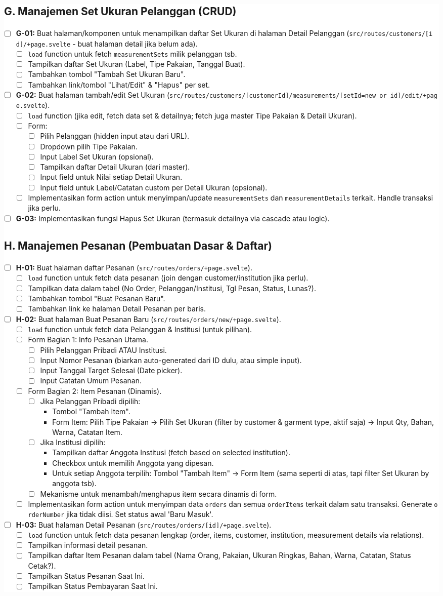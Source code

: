 ## G. Manajemen Set Ukuran Pelanggan (CRUD)

*   [ ] **G-01:** Buat halaman/komponen untuk menampilkan daftar Set Ukuran di halaman Detail Pelanggan (`src/routes/customers/[id]/+page.svelte` - buat halaman detail jika belum ada).
    *   [ ] `load` function untuk fetch `measurementSets` milik pelanggan tsb.
    *   [ ] Tampilkan daftar Set Ukuran (Label, Tipe Pakaian, Tanggal Buat).
    *   [ ] Tambahkan tombol "Tambah Set Ukuran Baru".
    *   [ ] Tambahkan link/tombol "Lihat/Edit" & "Hapus" per set.
*   [ ] **G-02:** Buat halaman tambah/edit Set Ukuran (`src/routes/customers/[customerId]/measurements/[setId=new_or_id]/edit/+page.svelte`).
    *   [ ] `load` function (jika edit, fetch data set & detailnya; fetch juga master Tipe Pakaian & Detail Ukuran).
    *   [ ] Form:
        *   [ ] Pilih Pelanggan (hidden input atau dari URL).
        *   [ ] Dropdown pilih Tipe Pakaian.
        *   [ ] Input Label Set Ukuran (opsional).
        *   [ ] Tampilkan daftar Detail Ukuran (dari master).
        *   [ ] Input field untuk Nilai setiap Detail Ukuran.
        *   [ ] Input field untuk Label/Catatan custom per Detail Ukuran (opsional).
    *   [ ] Implementasikan form action untuk menyimpan/update `measurementSets` dan `measurementDetails` terkait. Handle transaksi jika perlu.
*   [ ] **G-03:** Implementasikan fungsi Hapus Set Ukuran (termasuk detailnya via cascade atau logic).

## H. Manajemen Pesanan (Pembuatan Dasar & Daftar)

*   [ ] **H-01:** Buat halaman daftar Pesanan (`src/routes/orders/+page.svelte`).
    *   [ ] `load` function untuk fetch data pesanan (join dengan customer/institution jika perlu).
    *   [ ] Tampilkan data dalam tabel (No Order, Pelanggan/Institusi, Tgl Pesan, Status, Lunas?).
    *   [ ] Tambahkan tombol "Buat Pesanan Baru".
    *   [ ] Tambahkan link ke halaman Detail Pesanan per baris.
*   [ ] **H-02:** Buat halaman Buat Pesanan Baru (`src/routes/orders/new/+page.svelte`).
    *   [ ] `load` function untuk fetch data Pelanggan & Institusi (untuk pilihan).
    *   [ ] Form Bagian 1: Info Pesanan Utama.
        *   [ ] Pilih Pelanggan Pribadi ATAU Institusi.
        *   [ ] Input Nomor Pesanan (biarkan auto-generated dari ID dulu, atau simple input).
        *   [ ] Input Tanggal Target Selesai (Date picker).
        *   [ ] Input Catatan Umum Pesanan.
    *   [ ] Form Bagian 2: Item Pesanan (Dinamis).
        *   [ ] Jika Pelanggan Pribadi dipilih:
            *   Tombol "Tambah Item".
            *   Form Item: Pilih Tipe Pakaian -> Pilih Set Ukuran (filter by customer & garment type, aktif saja) -> Input Qty, Bahan, Warna, Catatan Item.
        *   [ ] Jika Institusi dipilih:
            *   Tampilkan daftar Anggota Institusi (fetch based on selected institution).
            *   Checkbox untuk memilih Anggota yang dipesan.
            *   Untuk setiap Anggota terpilih: Tombol "Tambah Item" -> Form Item (sama seperti di atas, tapi filter Set Ukuran by anggota tsb).
        *   [ ] Mekanisme untuk menambah/menghapus item secara dinamis di form.
    *   [ ] Implementasikan form action untuk menyimpan data `orders` dan semua `orderItems` terkait dalam satu transaksi. Generate `orderNumber` jika tidak diisi. Set status awal 'Baru Masuk'.
*   [ ] **H-03:** Buat halaman Detail Pesanan (`src/routes/orders/[id]/+page.svelte`).
    *   [ ] `load` function untuk fetch data pesanan lengkap (order, items, customer, institution, measurement details via relations).
    *   [ ] Tampilkan informasi detail pesanan.
    *   [ ] Tampilkan daftar Item Pesanan dalam tabel (Nama Orang, Pakaian, Ukuran Ringkas, Bahan, Warna, Catatan, Status Cetak?).
    *   [ ] Tampilkan Status Pesanan Saat Ini.
    *   [ ] Tampilkan Status Pembayaran Saat Ini.
